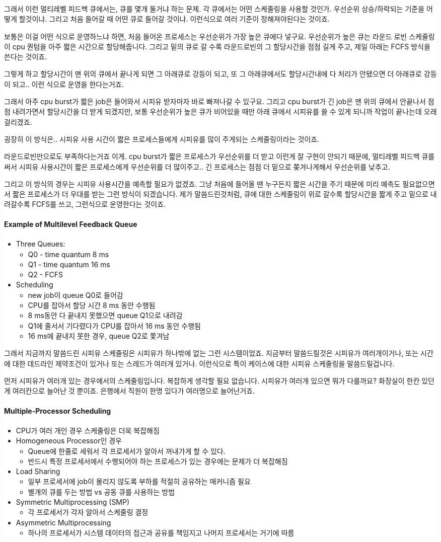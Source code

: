 
그래서 이런 멀티레벨 피드백 큐에서는, 큐를 몇개 둘거냐 하는 문제. 각 큐에서는 어떤 스케줄링을 사용할 것인가. 우선순위 상승/하락되는 기준을 어떻게 할것이냐.
그리고 처음 들어갈 때 어떤 큐로 들어갈 것이냐. 이런식으로 여러 기준이 정해져야된다는 것이죠.

보통은 이걸 어떤 식으로 운영하느냐 하면, 처음 들어온 프로세스는 우선순위가 가장 높은 큐에다 넣구요. 우선순위가 높은 큐는 라운드 로빈 스케줄링이 cpu 퀀텀을 아주 짧은 시간으로 할당해줍니다.
그리고 밑의 큐로 갈 수록 라운드로빈의 그 할당시간을 점점 길게 주고, 제일 아래는 FCFS 방식을 쓴다는 것이죠.

그렇게 하고 할당시간이 맨 위의 큐에서 끝나게 되면 그 아래큐로 강등이 되고, 또 그 아래큐에서도 할당시간내에 다 처리가 안됐으면 더 아래큐로 강등이 되고.. 이런 식으로 운영을 한다는거죠.

그래서 아주 cpu burst가 짧은 job은 들어와서 시피유 받자마자 바로 빠져나갈 수 있구요.
그리고 cpu burst가 긴 job은 맨 위의 큐에서 안끝나서 점점 내려가면서 할당시간을 더 받게 되겠지만, 보통 우선순위가 높은 큐가 비어있을 때만 아래 큐에서 시피유를 쓸 수 있게 되니까 작업이 끝나는데 오래걸리겠죠.

굉장히 이 방식은.. 시피유 사용 시간이 짧은 프로세스들에게 시피유를 많이 주게되는 스케줄링이라는 것이죠.

라운드로빈만으로도 부족하다는거죠 이게. cpu burst가 짧은 프로세스가 우선순위를 더 받고 이런게 잘 구현이 안되기 때문에, 멀티레벨 피드백 큐를 써서 시피유 사용시간이 짧은 프로세스에게 우선순위를 더 많이주고.. 긴 프로세스는 점점 더 밑으로 쫒겨나게해서 우선순위를 낮추고.

그리고 이 방식의 경우는 시피유 사용시간을 예측할 필요가 없겠죠. 그냥 처음에 들어올 땐 누구든지 짧은 시간을 주기 때문에 미리 예측도 필요없으면서 짧은 프로세스가 더 우대를 받는 그런 방식이 되겠습니다.
제가 말씀드린것처럼, 큐에 대한 스케줄링이 위로 갈수록 할당시간을 짧게 주고 밑으로 내려갈수록 FCFS를 쓰고, 그런식으로 운영한다는 것이죠.


#### Example of Multilevel Feedback Queue
* Three Queues:
    * Q0 - time quantum 8 ms
    * Q1 - time quantum 16 ms
    * Q2 - FCFS
* Scheduling
    * new job이 queue Q0로 들어감
    * CPU를 잡아서 할당 시간 8 ms 동안 수행됨
    * 8 ms동안 다 끝내지 못했으면 queue Q1으로 내려감
    * Q1에 줄서서 기다렸다가 CPU를 잡아서 16 ms 동안 수행됨
    * 16 ms에 끝내지 못한 경우, queue Q2로 쫓겨남


그래서 지금까지 말씀드린 시피유 스케줄링은 시피유가 하나밖에 없는 그런 시스템이었죠. 지금부터 말씀드릴것은 시피유가 여러개이거나, 또는 시간에 대한 데드라인 제약조건이 있거나
또는 스레드가 여러개 있거나. 이런식으로 특이 케이스에 대한 시피유 스케줄링을 말씀드릴겁니다.

먼저 시피유가 여러개 있는 경우에서의 스케줄링입니다. 복잡하게 생각할 필요 없습니다.
시피유가 여러개 있으면 뭐가 다를까요? 화장실이 한칸 있던게 여러칸으로 늘어난 것 뿐이죠.
은행에서 직원이 한명 있다가 여러명으로 늘어난거죠.

#### Multiple-Processor Scheduling
* CPU가 여러 개인 경우 스케줄링은 더욱 복잡해짐
* Homogeneous Processor인 경우
    * Queue에 한줄로 세워서 각 프로세서가 알아서 꺼내가게 할 수 있다.
    * 반드시 특정 프로세서에서 수행되어야 하는 프로세스가 있는 경우에는 문제가 더 복잡해짐
* Load Sharing
    * 일부 프로세서에 job이 몰리지 않도록 부하를 적절히 공유하는 매커니즘 필요
    * 별개의 큐를 두는 방법 vs 공동 큐를 사용하는 방법
* Symmetric Multiprocessing (SMP)
    * 각 프로세서가 각자 알아서 스케줄링 결정
* Asymmetric Multiprocessing
    * 하나의 프로세서가 시스템 데이터의 접근과 공유를 책임지고 나머지 프로세서는 거기에 따름

